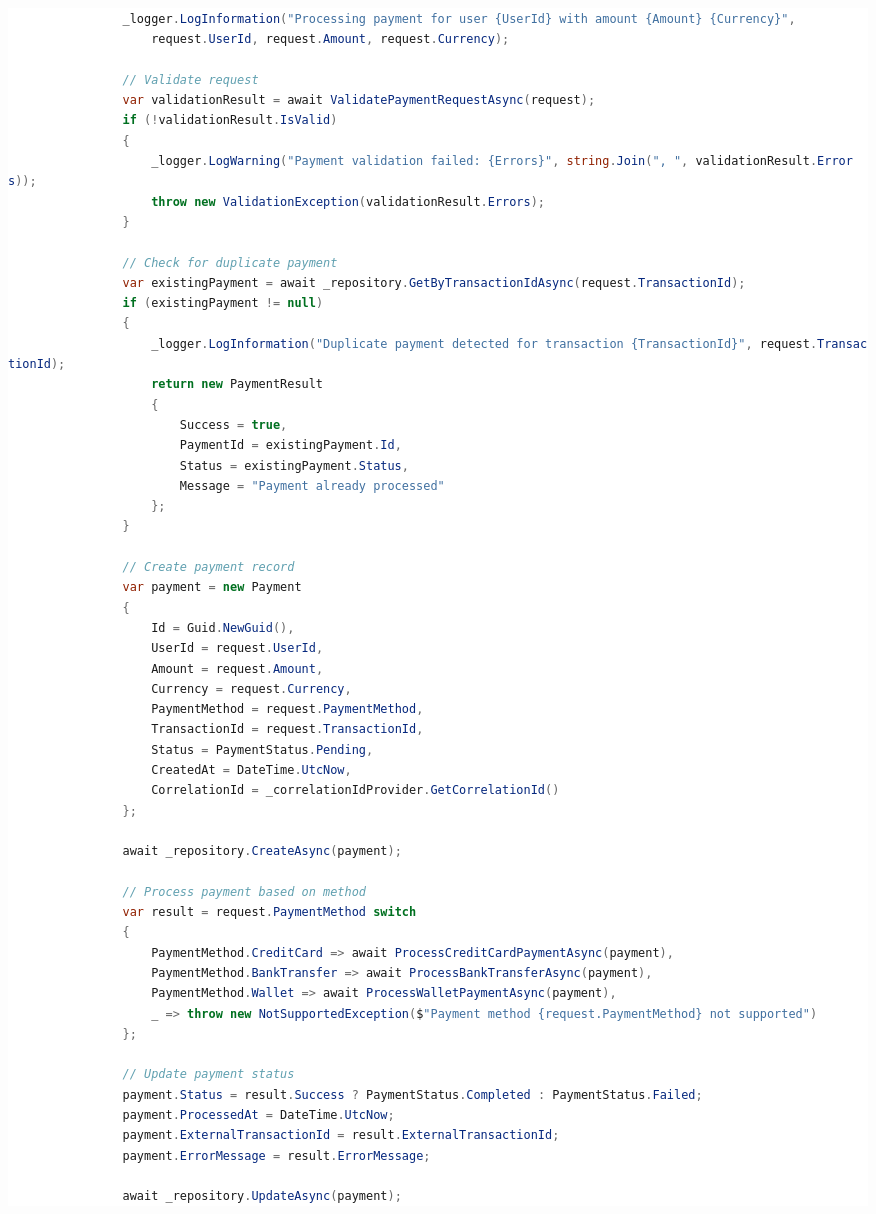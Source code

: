 ```csharp
                _logger.LogInformation("Processing payment for user {UserId} with amount {Amount} {Currency}", 
                    request.UserId, request.Amount, request.Currency);

                // Validate request
                var validationResult = await ValidatePaymentRequestAsync(request);
                if (!validationResult.IsValid)
                {
                    _logger.LogWarning("Payment validation failed: {Errors}", string.Join(", ", validationResult.Errors));
                    throw new ValidationException(validationResult.Errors);
                }

                // Check for duplicate payment
                var existingPayment = await _repository.GetByTransactionIdAsync(request.TransactionId);
                if (existingPayment != null)
                {
                    _logger.LogInformation("Duplicate payment detected for transaction {TransactionId}", request.TransactionId);
                    return new PaymentResult
                    {
                        Success = true,
                        PaymentId = existingPayment.Id,
                        Status = existingPayment.Status,
                        Message = "Payment already processed"
                    };
                }

                // Create payment record
                var payment = new Payment
                {
                    Id = Guid.NewGuid(),
                    UserId = request.UserId,
                    Amount = request.Amount,
                    Currency = request.Currency,
                    PaymentMethod = request.PaymentMethod,
                    TransactionId = request.TransactionId,
                    Status = PaymentStatus.Pending,
                    CreatedAt = DateTime.UtcNow,
                    CorrelationId = _correlationIdProvider.GetCorrelationId()
                };

                await _repository.CreateAsync(payment);

                // Process payment based on method
                var result = request.PaymentMethod switch
                {
                    PaymentMethod.CreditCard => await ProcessCreditCardPaymentAsync(payment),
                    PaymentMethod.BankTransfer => await ProcessBankTransferAsync(payment),
                    PaymentMethod.Wallet => await ProcessWalletPaymentAsync(payment),
                    _ => throw new NotSupportedException($"Payment method {request.PaymentMethod} not supported")
                };

                // Update payment status
                payment.Status = result.Success ? PaymentStatus.Completed : PaymentStatus.Failed;
                payment.ProcessedAt = DateTime.UtcNow;
                payment.ExternalTransactionId = result.ExternalTransactionId;
                payment.ErrorMessage = result.ErrorMessage;

                await _repository.UpdateAsync(payment);

```